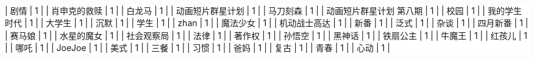 | 剧情 | 1 |
| 肖申克的救赎 | 1 |
| 白龙马 | 1 |
| 动画短片群星计划 | 1 |
| 马刀刻森 | 1 |
| 动画短片群星计划 第八期 | 1 |
| 校园 | 1 |
| 我的学生时代 | 1 |
| 大学生 | 1 |
| 沉默 | 1 |
| 学生 | 1 |
| zhan | 1 |
| 魔法少女 | 1 |
| 机动战士高达 | 1 |
| 新番 | 1 |
| 泛式 | 1 |
| 杂谈 | 1 |
| 四月新番 | 1 |
| 赛马娘 | 1 |
| 水星的魔女 | 1 |
| 社会观察局 | 1 |
| 法律 | 1 |
| 著作权 | 1 |
| 孙悟空 | 1 |
| 黑神话 | 1 |
| 铁扇公主 | 1 |
| 牛魔王 | 1 |
| 红孩儿 | 1 |
| 哪吒 | 1 |
| JoeJoe | 1 |
| 美式 | 1 |
| 三餐 | 1 |
| 习惯 | 1 |
| 爸妈 | 1 |
| 复古 | 1 |
| 青春 | 1 |
| 心动 | 1 |